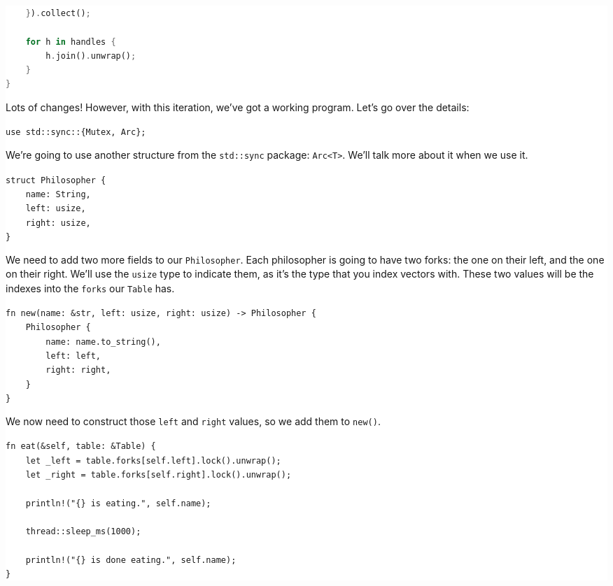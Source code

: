 ```rust
    }).collect();

    for h in handles {
        h.join().unwrap();
    }
}
```

Lots of changes! However, with this iteration, we’ve got a working program.
Let’s go over the details:

```rust,ignore
use std::sync::{Mutex, Arc};
```

We’re going to use another structure from the `std::sync` package: `Arc<T>`.
We’ll talk more about it when we use it.

```rust,ignore
struct Philosopher {
    name: String,
    left: usize,
    right: usize,
}
```

We need to add two more fields to our `Philosopher`. Each philosopher is going
to have two forks: the one on their left, and the one on their right.
We’ll use the `usize` type to indicate them, as it’s the type that you index
vectors with. These two values will be the indexes into the `forks` our `Table`
has.

```rust,ignore
fn new(name: &str, left: usize, right: usize) -> Philosopher {
    Philosopher {
        name: name.to_string(),
        left: left,
        right: right,
    }
}
```

We now need to construct those `left` and `right` values, so we add them to
`new()`.

```rust,ignore
fn eat(&self, table: &Table) {
    let _left = table.forks[self.left].lock().unwrap();
    let _right = table.forks[self.right].lock().unwrap();

    println!("{} is eating.", self.name);

    thread::sleep_ms(1000);

    println!("{} is done eating.", self.name);
}
```


[paper]: http://www.usingcsp.com/cspbook.pdf
[struct]: structs.html
[string]: strings.html
[for]: for-loops.html
[es]: functions.html#expressions-vs-statements
[poison]: ../std/sync/struct.Mutex.html#poisoning